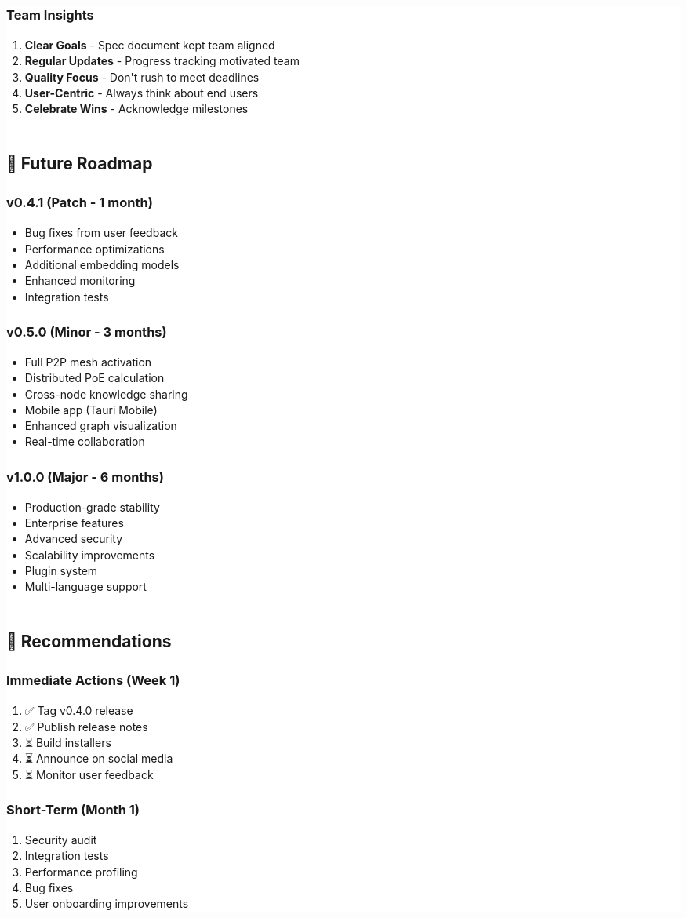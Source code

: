 ### Team Insights
1. **Clear Goals** - Spec document kept team aligned
2. **Regular Updates** - Progress tracking motivated team
3. **Quality Focus** - Don't rush to meet deadlines
4. **User-Centric** - Always think about end users
5. **Celebrate Wins** - Acknowledge milestones

---

## 🔮 Future Roadmap

### v0.4.1 (Patch - 1 month)
- Bug fixes from user feedback
- Performance optimizations
- Additional embedding models
- Enhanced monitoring
- Integration tests

### v0.5.0 (Minor - 3 months)
- Full P2P mesh activation
- Distributed PoE calculation
- Cross-node knowledge sharing
- Mobile app (Tauri Mobile)
- Enhanced graph visualization
- Real-time collaboration

### v1.0.0 (Major - 6 months)
- Production-grade stability
- Enterprise features
- Advanced security
- Scalability improvements
- Plugin system
- Multi-language support

---

## 🎯 Recommendations

### Immediate Actions (Week 1)
1. ✅ Tag v0.4.0 release
2. ✅ Publish release notes
3. ⏳ Build installers
4. ⏳ Announce on social media
5. ⏳ Monitor user feedback

### Short-Term (Month 1)
1. Security audit
2. Integration tests
3. Performance profiling
4. Bug fixes
5. User onboarding improvements
